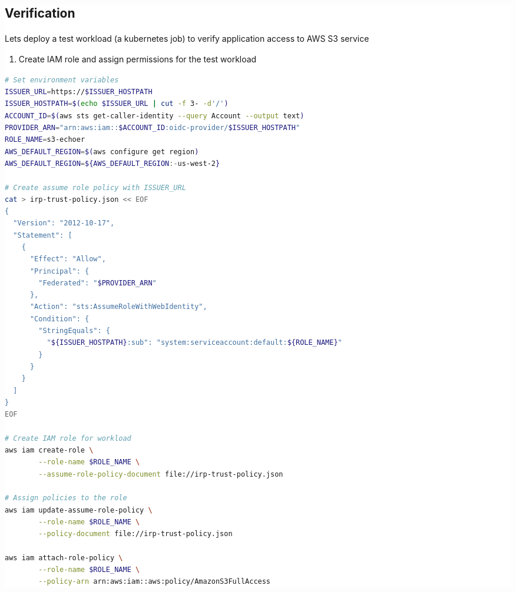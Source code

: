 ## Verification

Lets deploy a test workload (a kubernetes job) to verify application access to AWS S3 service

1. Create IAM role and assign permissions for the test workload

```bash
# Set environment variables
ISSUER_URL=https://$ISSUER_HOSTPATH
ISSUER_HOSTPATH=$(echo $ISSUER_URL | cut -f 3- -d'/')
ACCOUNT_ID=$(aws sts get-caller-identity --query Account --output text)
PROVIDER_ARN="arn:aws:iam::$ACCOUNT_ID:oidc-provider/$ISSUER_HOSTPATH"
ROLE_NAME=s3-echoer
AWS_DEFAULT_REGION=$(aws configure get region)
AWS_DEFAULT_REGION=${AWS_DEFAULT_REGION:-us-west-2}

# Create assume role policy with ISSUER_URL
cat > irp-trust-policy.json << EOF
{
  "Version": "2012-10-17",
  "Statement": [
    {
      "Effect": "Allow",
      "Principal": {
        "Federated": "$PROVIDER_ARN"
      },
      "Action": "sts:AssumeRoleWithWebIdentity",
      "Condition": {
        "StringEquals": {
          "${ISSUER_HOSTPATH}:sub": "system:serviceaccount:default:${ROLE_NAME}"
        }
      }
    }
  ]
}
EOF

# Create IAM role for workload
aws iam create-role \
        --role-name $ROLE_NAME \
        --assume-role-policy-document file://irp-trust-policy.json

# Assign policies to the role
aws iam update-assume-role-policy \
        --role-name $ROLE_NAME \
        --policy-document file://irp-trust-policy.json

aws iam attach-role-policy \
        --role-name $ROLE_NAME \
        --policy-arn arn:aws:iam::aws:policy/AmazonS3FullAccess

```
